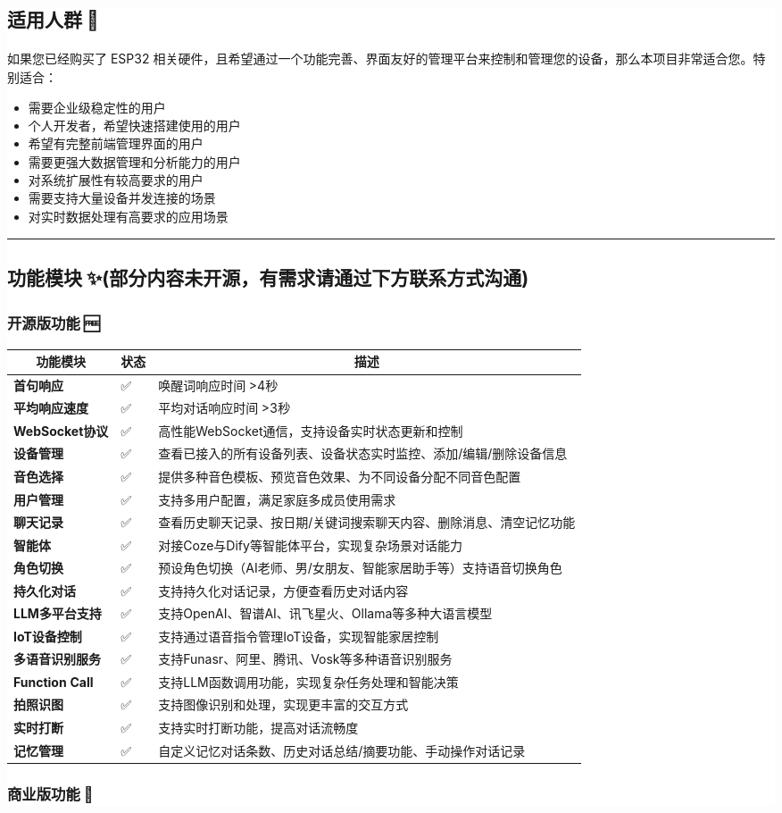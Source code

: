 
## 适用人群 👥

如果您已经购买了 ESP32 相关硬件，且希望通过一个功能完善、界面友好的管理平台来控制和管理您的设备，那么本项目非常适合您。特别适合：

- 需要企业级稳定性的用户
- 个人开发者，希望快速搭建使用的用户
- 希望有完整前端管理界面的用户
- 需要更强大数据管理和分析能力的用户
- 对系统扩展性有较高要求的用户
- 需要支持大量设备并发连接的场景
- 对实时数据处理有高要求的应用场景

---

## 功能模块 ✨(部分内容未开源，有需求请通过下方联系方式沟通)

### 开源版功能 🆓

| 功能模块 | 状态 | 描述 |
|---------|------|------|
| **首句响应** | ✅ | 唤醒词响应时间 >4秒 |
| **平均响应速度** | ✅ | 平均对话响应时间 >3秒 |
| **WebSocket协议** | ✅ | 高性能WebSocket通信，支持设备实时状态更新和控制 |
| **设备管理** | ✅ | 查看已接入的所有设备列表、设备状态实时监控、添加/编辑/删除设备信息 |
| **音色选择** | ✅ | 提供多种音色模板、预览音色效果、为不同设备分配不同音色配置 |
| **用户管理** | ✅ | 支持多用户配置，满足家庭多成员使用需求 |
| **聊天记录** | ✅ | 查看历史聊天记录、按日期/关键词搜索聊天内容、删除消息、清空记忆功能 |
| **智能体** | ✅ | 对接Coze与Dify等智能体平台，实现复杂场景对话能力 |
| **角色切换** | ✅ | 预设角色切换（AI老师、男/女朋友、智能家居助手等）支持语音切换角色 |
| **持久化对话** | ✅ | 支持持久化对话记录，方便查看历史对话内容 |
| **LLM多平台支持** | ✅ | 支持OpenAI、智谱AI、讯飞星火、Ollama等多种大语言模型 |
| **IoT设备控制** | ✅ | 支持通过语音指令管理IoT设备，实现智能家居控制 |
| **多语音识别服务** | ✅ | 支持Funasr、阿里、腾讯、Vosk等多种语音识别服务 |
| **Function Call** | ✅ | 支持LLM函数调用功能，实现复杂任务处理和智能决策 |
| **拍照识图** | ✅ | 支持图像识别和处理，实现更丰富的交互方式 |
| **实时打断** | ✅ | 支持实时打断功能，提高对话流畅度 |
| **记忆管理** | ✅ | 自定义记忆对话条数、历史对话总结/摘要功能、手动操作对话记录 |

### 商业版功能 💼

